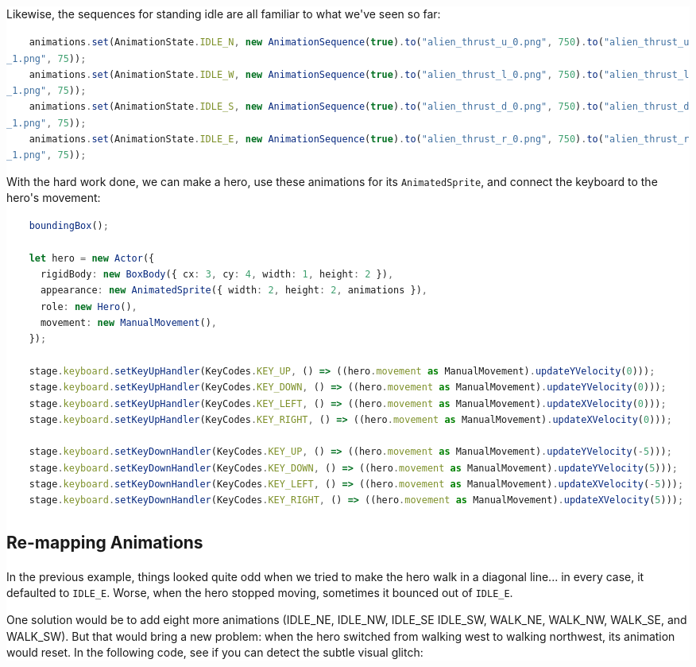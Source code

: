 Likewise, the sequences for standing idle are all familiar to what we've seen so
far:

```typescript
    animations.set(AnimationState.IDLE_N, new AnimationSequence(true).to("alien_thrust_u_0.png", 750).to("alien_thrust_u_1.png", 75));
    animations.set(AnimationState.IDLE_W, new AnimationSequence(true).to("alien_thrust_l_0.png", 750).to("alien_thrust_l_1.png", 75));
    animations.set(AnimationState.IDLE_S, new AnimationSequence(true).to("alien_thrust_d_0.png", 750).to("alien_thrust_d_1.png", 75));
    animations.set(AnimationState.IDLE_E, new AnimationSequence(true).to("alien_thrust_r_0.png", 750).to("alien_thrust_r_1.png", 75));
```

With the hard work done, we can make a hero, use these animations for its
`AnimatedSprite`, and connect the keyboard to the hero's movement:

```typescript
    boundingBox();

    let hero = new Actor({
      rigidBody: new BoxBody({ cx: 3, cy: 4, width: 1, height: 2 }),
      appearance: new AnimatedSprite({ width: 2, height: 2, animations }),
      role: new Hero(),
      movement: new ManualMovement(),
    });

    stage.keyboard.setKeyUpHandler(KeyCodes.KEY_UP, () => ((hero.movement as ManualMovement).updateYVelocity(0)));
    stage.keyboard.setKeyUpHandler(KeyCodes.KEY_DOWN, () => ((hero.movement as ManualMovement).updateYVelocity(0)));
    stage.keyboard.setKeyUpHandler(KeyCodes.KEY_LEFT, () => ((hero.movement as ManualMovement).updateXVelocity(0)));
    stage.keyboard.setKeyUpHandler(KeyCodes.KEY_RIGHT, () => ((hero.movement as ManualMovement).updateXVelocity(0)));

    stage.keyboard.setKeyDownHandler(KeyCodes.KEY_UP, () => ((hero.movement as ManualMovement).updateYVelocity(-5)));
    stage.keyboard.setKeyDownHandler(KeyCodes.KEY_DOWN, () => ((hero.movement as ManualMovement).updateYVelocity(5)));
    stage.keyboard.setKeyDownHandler(KeyCodes.KEY_LEFT, () => ((hero.movement as ManualMovement).updateXVelocity(-5)));
    stage.keyboard.setKeyDownHandler(KeyCodes.KEY_RIGHT, () => ((hero.movement as ManualMovement).updateXVelocity(5)));
```

## Re-mapping Animations

In the previous example, things looked quite odd when we tried to make the hero walk in a diagonal line... in every case, it defaulted to `IDLE_E`.  Worse, when the hero stopped moving, sometimes it bounced out of `IDLE_E`.

One solution would be to add eight more animations (IDLE_NE, IDLE_NW, IDLE_SE
IDLE_SW, WALK_NE, WALK_NW, WALK_SE, and WALK_SW).  But that would bring a new
problem: when the hero switched from walking west to walking northwest, its
animation would reset.  In the following code, see if you can detect the subtle
visual glitch:
